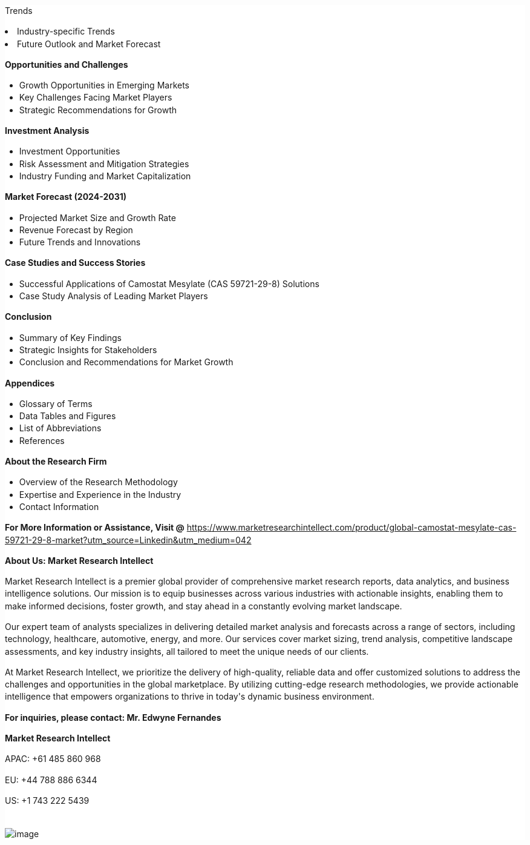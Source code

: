 Trends</li><li>Industry-specific Trends</li><li>Future Outlook and Market Forecast</li></ul><p><strong>Opportunities and Challenges</strong></p><ul><li>Growth Opportunities in Emerging Markets</li><li>Key Challenges Facing Market Players</li><li>Strategic Recommendations for Growth</li></ul><p><strong>Investment Analysis</strong></p><ul><li>Investment Opportunities</li><li>Risk Assessment and Mitigation Strategies</li><li>Industry Funding and Market Capitalization</li></ul><p><strong>Market Forecast (2024-2031)</strong></p><ul><li>Projected Market Size and Growth Rate</li><li>Revenue Forecast by Region</li><li>Future Trends and Innovations</li></ul><p><strong>Case Studies and Success Stories</strong></p><ul><li>Successful Applications of Camostat Mesylate (CAS 59721-29-8) Solutions</li><li>Case Study Analysis of Leading Market Players</li></ul><p><strong>Conclusion</strong></p><ul><li>Summary of Key Findings</li><li>Strategic Insights for Stakeholders</li><li>Conclusion and Recommendations for Market Growth</li></ul><p><strong>Appendices</strong></p><ul><li>Glossary of Terms</li><li>Data Tables and Figures</li><li>List of Abbreviations</li><li>References</li></ul><p><strong>About the Research Firm</strong></p><ul><li>Overview of the Research Methodology</li><li>Expertise and Experience in the Industry</li><li>Contact Information</li></ul></div><div class="article-main__content" data-test-id="publishing-text-block"><p><span class="font-[700]"><strong>For More Information or Assistance, Visit @</strong>&nbsp;<a href="https://www.marketresearchintellect.com/product/global-camostat-mesylate-cas-59721-29-8-market?utm_source=Linkedin&utm_medium=042">https://www.marketresearchintellect.com/product/global-camostat-mesylate-cas-59721-29-8-market?utm_source=Linkedin&utm_medium=042</a></span></p><p><strong>About Us: Market Research Intellect</strong></p><p>Market Research Intellect is a premier global provider of comprehensive market research reports, data analytics, and business intelligence solutions. Our mission is to equip businesses across various industries with actionable insights, enabling them to make informed decisions, foster growth, and stay ahead in a constantly evolving market landscape.</p><p>Our expert team of analysts specializes in delivering detailed market analysis and forecasts across a range of sectors, including technology, healthcare, automotive, energy, and more. Our services cover market sizing, trend analysis, competitive landscape assessments, and key industry insights, all tailored to meet the unique needs of our clients.</p><p>At Market Research Intellect, we prioritize the delivery of high-quality, reliable data and offer customized solutions to address the challenges and opportunities in the global marketplace. By utilizing cutting-edge research methodologies, we provide actionable intelligence that empowers organizations to thrive in today's dynamic business environment.</p><p><strong>For inquiries, please contact: Mr. Edwyne Fernandes</strong></p><p><strong>Market Research Intellect</strong></p><p>APAC: +61 485 860 968</p><p>EU: +44 788 886 6344</p><p>US: +1 743 222 5439</p></div><div class="article-main__content" data-test-id="publishing-text-block">&nbsp;</div>
![image](https://github.com/user-attachments/assets/e5705d83-bfc7-4e27-8f26-a51fabeab110)
